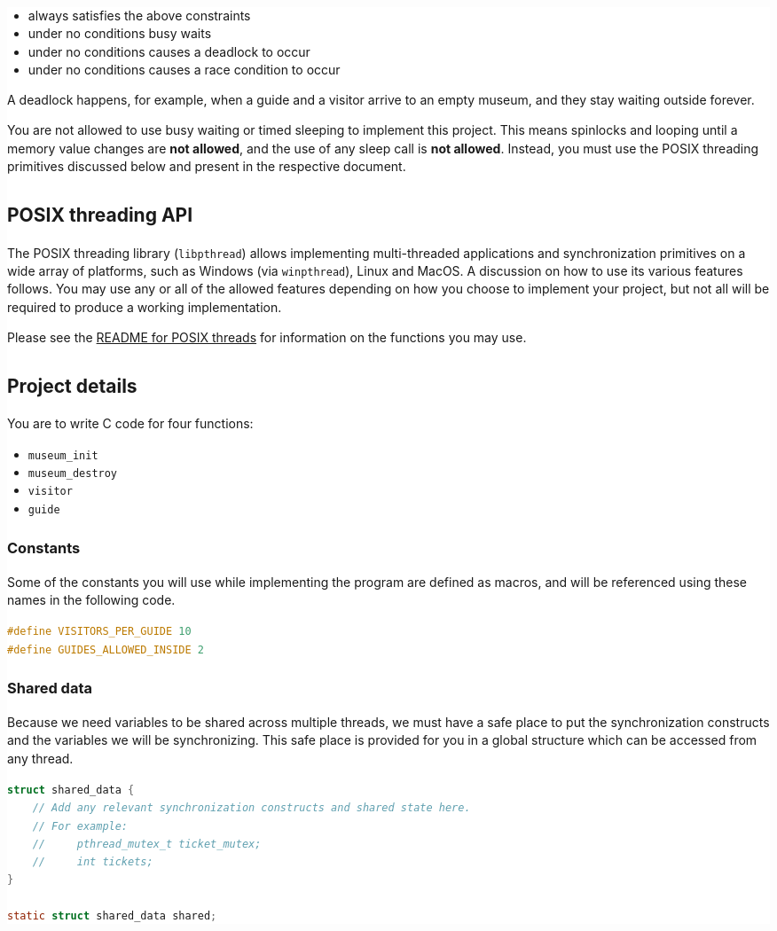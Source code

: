 - always satisfies the above constraints
- under no conditions busy waits
- under no conditions causes a deadlock to occur
- under no conditions causes a race condition to occur

A deadlock happens, for example, when a guide and a visitor arrive to an empty museum, and they stay waiting outside forever.

You are not allowed to use busy waiting or timed sleeping to implement this project. This means spinlocks and looping until a memory value changes are **not allowed**, and the use of any sleep call is **not allowed**. Instead, you must use the POSIX threading primitives discussed below and present in the respective document.


POSIX threading API
-------------------

The POSIX threading library (`libpthread`) allows implementing multi-threaded applications and synchronization primitives on a wide array of platforms, such as Windows (via `winpthread`), Linux and MacOS. A discussion on how to use its various features follows. You may use any or all of the allowed features depending on how you choose to implement your project, but not all will be required to produce a working implementation.

Please see the [README for POSIX threads](README.libpthread.md) for information on the functions you may use.


Project details
---------------

You are to write C code for four functions:
- `museum_init`
- `museum_destroy`
- `visitor`
- `guide`

### Constants

Some of the constants you will use while implementing the program are defined as macros, and will be referenced using these names in the following code.

```c
#define VISITORS_PER_GUIDE 10
#define GUIDES_ALLOWED_INSIDE 2
```

### Shared data

Because we need variables to be shared across multiple threads, we must have a safe place to put the synchronization constructs and the variables we will be synchronizing. This safe place is provided for you in a global structure which can be accessed from any thread.

```c
struct shared_data {
	// Add any relevant synchronization constructs and shared state here.
	// For example:
	//     pthread_mutex_t ticket_mutex;
	//     int tickets;
}

static struct shared_data shared;
```
